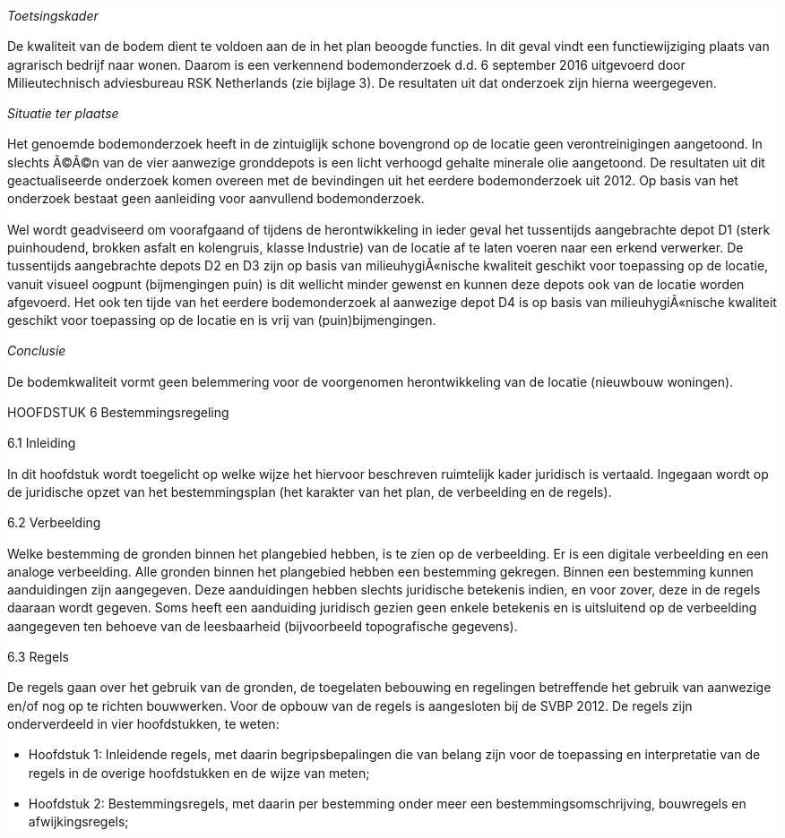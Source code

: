 *Toetsingskader*

De kwaliteit van de bodem dient te voldoen aan de in het plan beoogde functies. In dit geval vindt een functiewijziging plaats van agrarisch bedrijf naar wonen. Daarom is een verkennend bodemonderzoek d.d. 6 september 2016 uitgevoerd door Milieutechnisch adviesbureau RSK Netherlands (zie bijlage 3\). De resultaten uit dat onderzoek zijn hierna weergegeven.

*Situatie ter plaatse*

Het genoemde bodemonderzoek heeft in de zintuiglijk schone bovengrond op de locatie geen verontreinigingen aangetoond. In slechts Ã©Ã©n van de vier aanwezige gronddepots is een licht verhoogd gehalte minerale olie aangetoond. De resultaten uit dit geactualiseerde onderzoek komen overeen met de bevindingen uit het eerdere bodemonderzoek uit 2012\. Op basis van het onderzoek bestaat geen aanleiding voor aanvullend bodemonderzoek.

Wel wordt geadviseerd om voorafgaand of tijdens de herontwikkeling in ieder geval het tussentijds aangebrachte depot D1 (sterk puinhoudend, brokken asfalt en kolengruis, klasse Industrie) van de locatie af te laten voeren naar een erkend verwerker. De tussentijds aangebrachte depots D2 en D3 zijn op basis van milieuhygiÃ«nische kwaliteit geschikt voor toepassing op de locatie, vanuit visueel oogpunt (bijmengingen puin) is dit wellicht minder gewenst en kunnen deze depots ook van de locatie worden afgevoerd. Het ook ten tijde van het eerdere bodemonderzoek al aanwezige depot D4 is op basis van milieuhygiÃ«nische kwaliteit geschikt voor toepassing op de locatie en is vrij van (puin)bijmengingen.

*Conclusie*

De bodemkwaliteit vormt geen belemmering voor de voorgenomen herontwikkeling van de locatie (nieuwbouw woningen).

HOOFDSTUK 6 Bestemmingsregeling

6\.1 Inleiding

In dit hoofdstuk wordt toegelicht op welke wijze het hiervoor beschreven ruimtelijk kader juridisch is vertaald. Ingegaan wordt op de juridische opzet van het bestemmingsplan (het karakter van het plan, de verbeelding en de regels).

6\.2 Verbeelding

Welke bestemming de gronden binnen het plangebied hebben, is te zien op de verbeelding. Er is een digitale verbeelding en een analoge verbeelding. Alle gronden binnen het plangebied hebben een bestemming gekregen. Binnen een bestemming kunnen aanduidingen zijn aangegeven. Deze aanduidingen hebben slechts juridische betekenis indien, en voor zover, deze in de regels daaraan wordt gegeven. Soms heeft een aanduiding juridisch gezien geen enkele betekenis en is uitsluitend op de verbeelding aangegeven ten behoeve van de leesbaarheid (bijvoorbeeld topografische gegevens).

6\.3 Regels

De regels gaan over het gebruik van de gronden, de toegelaten bebouwing en regelingen betreffende het gebruik van aanwezige en/of nog op te richten bouwwerken. Voor de opbouw van de regels is aangesloten bij de SVBP 2012\. De regels zijn onderverdeeld in vier hoofdstukken, te weten:

* Hoofdstuk 1: Inleidende regels, met daarin begripsbepalingen die van belang zijn voor de toepassing en interpretatie van de regels in de overige hoofdstukken en de wijze van meten;

* Hoofdstuk 2: Bestemmingsregels, met daarin per bestemming onder meer een bestemmingsomschrijving, bouwregels en afwijkingsregels;
